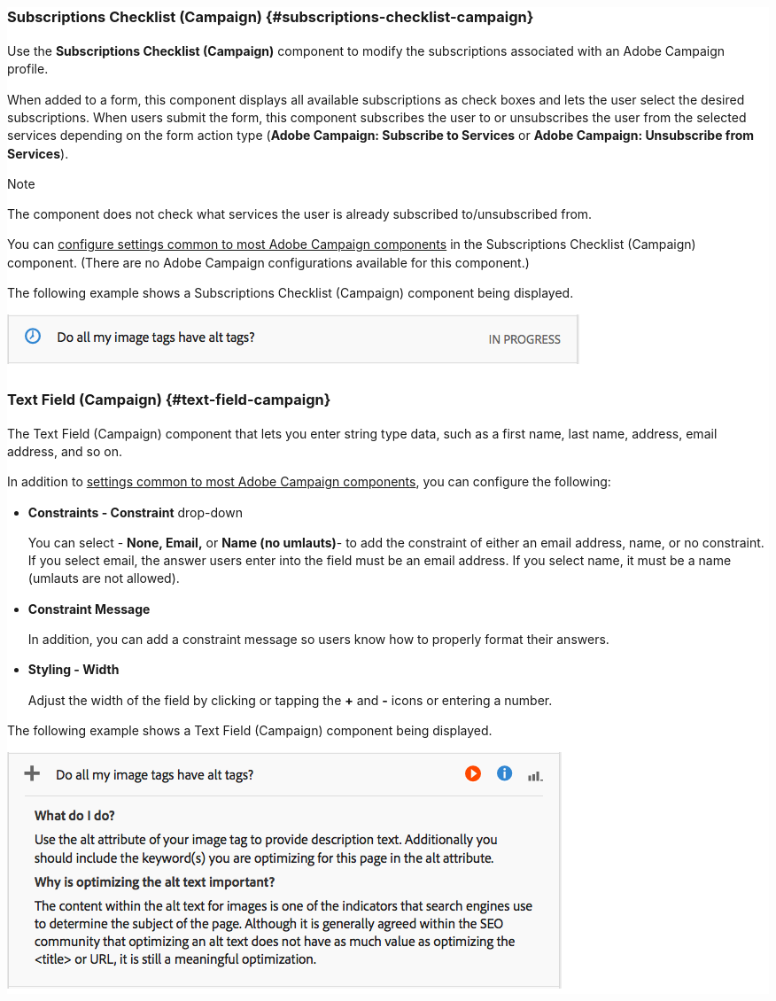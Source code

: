 ### Subscriptions Checklist (Campaign) {#subscriptions-checklist-campaign}

Use the **Subscriptions Checklist (Campaign)** component to modify the subscriptions associated with an Adobe Campaign profile.

When added to a form, this component displays all available subscriptions as check boxes and lets the user select the desired subscriptions. When users submit the form, this component subscribes the user to or unsubscribes the user from the selected services depending on the form action type (**Adobe Campaign: Subscribe to Services** or **Adobe Campaign: Unsubscribe from Services**).

>[!NOTE]
>
>The component does not check what services the user is already subscribed to/unsubscribed from.

You can [configure settings common to most Adobe Campaign components](#settings-common-to-most-components) in the Subscriptions Checklist (Campaign) component. (There are no Adobe Campaign configurations available for this component.)

The following example shows a Subscriptions Checklist (Campaign) component being displayed.

![chlimage_1-130](assets/chlimage_1-130.png) 

### Text Field (Campaign) {#text-field-campaign}

The Text Field (Campaign) component that lets you enter string type data, such as a first name, last name, address, email address, and so on.

In addition to [settings common to most Adobe Campaign components](#settings-common-to-most-components), you can configure the following:

* **Constraints - Constraint** drop-down 

  You can select - **None, Email,** or **Name (no umlauts)**- to add the constraint of either an email address, name, or no constraint. If you select email, the answer users enter into the field must be an email address. If you select name, it must be a name (umlauts are not allowed). 

* **Constraint Message** 

  In addition, you can add a constraint message so users know how to properly format their answers.
  
* **Styling - Width** 

  Adjust the width of the field by clicking or tapping the **+** and **-** icons or entering a number.

The following example shows a Text Field (Campaign) component being displayed.

![chlimage_1-131](assets/chlimage_1-131.png)

